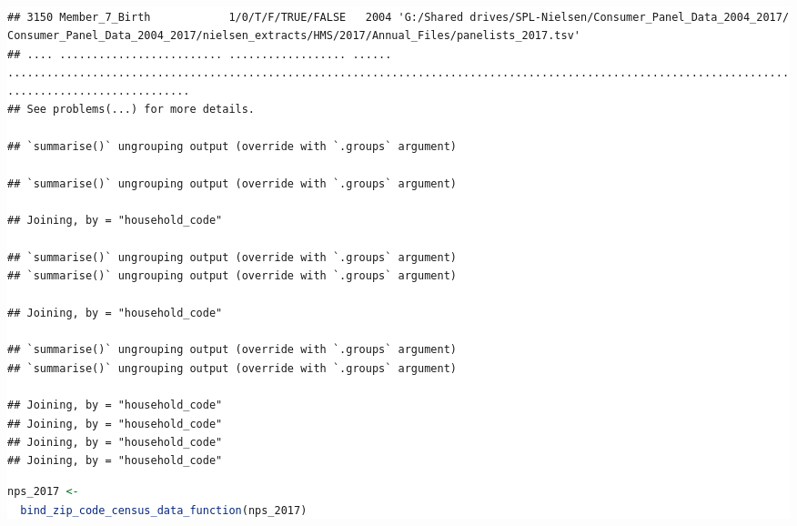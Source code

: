     ## 3150 Member_7_Birth            1/0/T/F/TRUE/FALSE   2004 'G:/Shared drives/SPL-Nielsen/Consumer_Panel_Data_2004_2017/Consumer_Panel_Data_2004_2017/nielsen_extracts/HMS/2017/Annual_Files/panelists_2017.tsv'
    ## .... ......................... .................. ...... ....................................................................................................................................................
    ## See problems(...) for more details.

    ## `summarise()` ungrouping output (override with `.groups` argument)

    ## `summarise()` ungrouping output (override with `.groups` argument)

    ## Joining, by = "household_code"

    ## `summarise()` ungrouping output (override with `.groups` argument)
    ## `summarise()` ungrouping output (override with `.groups` argument)

    ## Joining, by = "household_code"

    ## `summarise()` ungrouping output (override with `.groups` argument)
    ## `summarise()` ungrouping output (override with `.groups` argument)

    ## Joining, by = "household_code"
    ## Joining, by = "household_code"
    ## Joining, by = "household_code"
    ## Joining, by = "household_code"

``` r
nps_2017 <-
  bind_zip_code_census_data_function(nps_2017)  
```
